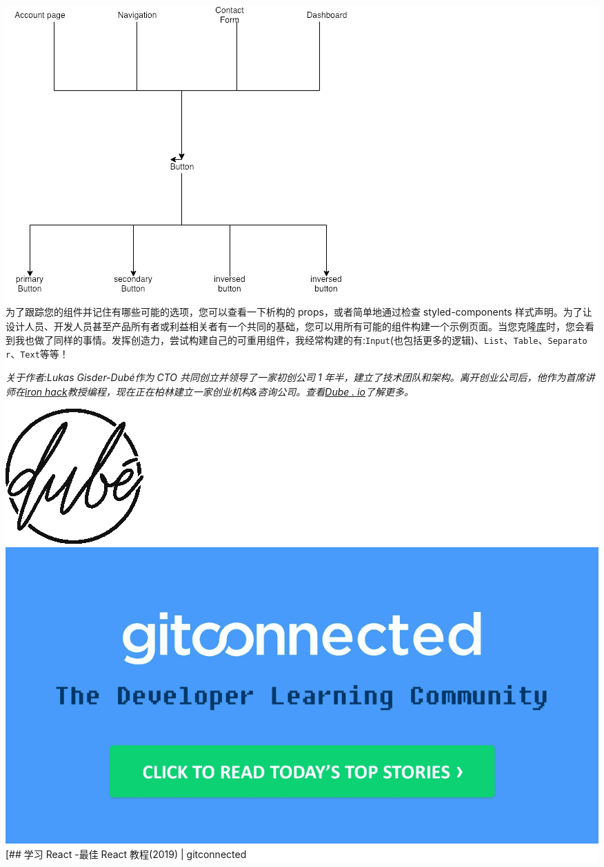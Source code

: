 ![](img/66067d31b5ade25ba742b212d2c91629.png)

为了跟踪您的组件并记住有哪些可能的选项，您可以查看一下析构的 props，或者简单地通过检查 styled-components 样式声明。为了让设计人员、开发人员甚至产品所有者或利益相关者有一个共同的基础，您可以用所有可能的组件构建一个示例页面。当您克隆[库](https://github.com/gisderdube/react-component-system)时，您会看到我也做了同样的事情。发挥创造力，尝试构建自己的可重用组件，我经常构建的有:`Input`(也包括更多的逻辑)、`List`、`Table`、`Separator`、`Text`等等！

*关于作者:Lukas Gisder-Dubé作为 CTO 共同创立并领导了一家初创公司 1 年半，建立了技术团队和架构。离开创业公司后，他作为首席讲师在*[*iron hack*](https://medium.com/u/1ff093a3da32?source=post_page-----4e9f1018a31c--------------------------------)*教授编程，现在正在柏林建立一家创业机构&咨询公司。查看*[*Dube . io*](https://dube.io)*了解更多。*

![](img/840b0ca008c4fa8e0a1d00791a6c9f9f.png)[![](img/9914c5dd23ac08b70eea6f4f9ba6fed2.png)](https://levelup.gitconnected.com)[](https://gitconnected.com/learn/react) [## 学习 React -最佳 React 教程(2019) | gitconnected